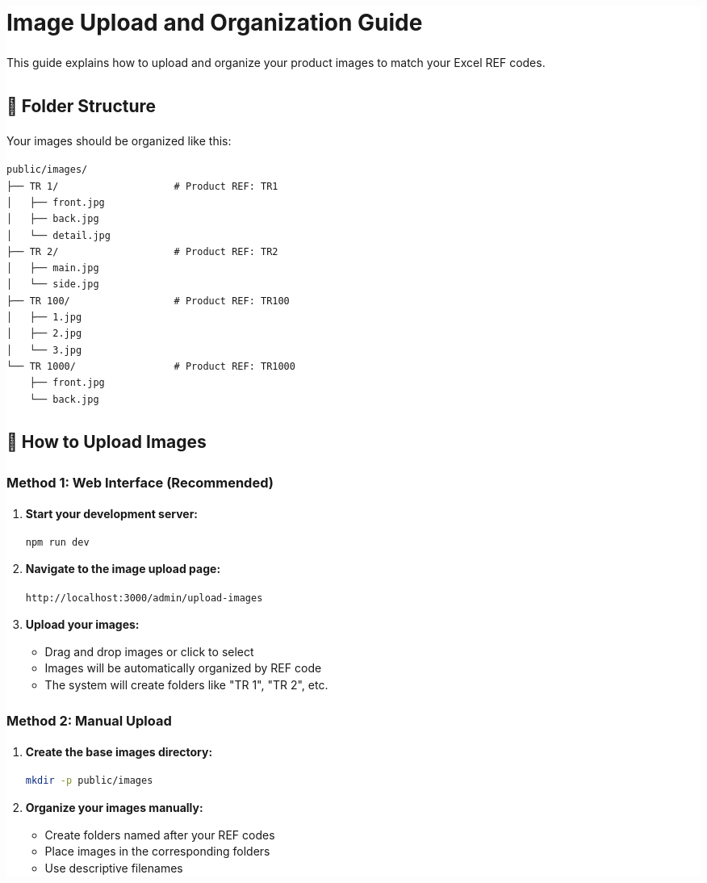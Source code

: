 # Image Upload and Organization Guide

This guide explains how to upload and organize your product images to match your Excel REF codes.

## 📁 Folder Structure

Your images should be organized like this:

```
public/images/
├── TR 1/                    # Product REF: TR1
│   ├── front.jpg
│   ├── back.jpg
│   └── detail.jpg
├── TR 2/                    # Product REF: TR2
│   ├── main.jpg
│   └── side.jpg
├── TR 100/                  # Product REF: TR100
│   ├── 1.jpg
│   ├── 2.jpg
│   └── 3.jpg
└── TR 1000/                 # Product REF: TR1000
    ├── front.jpg
    └── back.jpg
```

## 🚀 How to Upload Images

### Method 1: Web Interface (Recommended)

1. **Start your development server:**
   ```bash
   npm run dev
   ```

2. **Navigate to the image upload page:**
   ```
   http://localhost:3000/admin/upload-images
   ```

3. **Upload your images:**
   - Drag and drop images or click to select
   - Images will be automatically organized by REF code
   - The system will create folders like "TR 1", "TR 2", etc.

### Method 2: Manual Upload

1. **Create the base images directory:**
   ```bash
   mkdir -p public/images
   ```

2. **Organize your images manually:**
   - Create folders named after your REF codes
   - Place images in the corresponding folders
   - Use descriptive filenames
